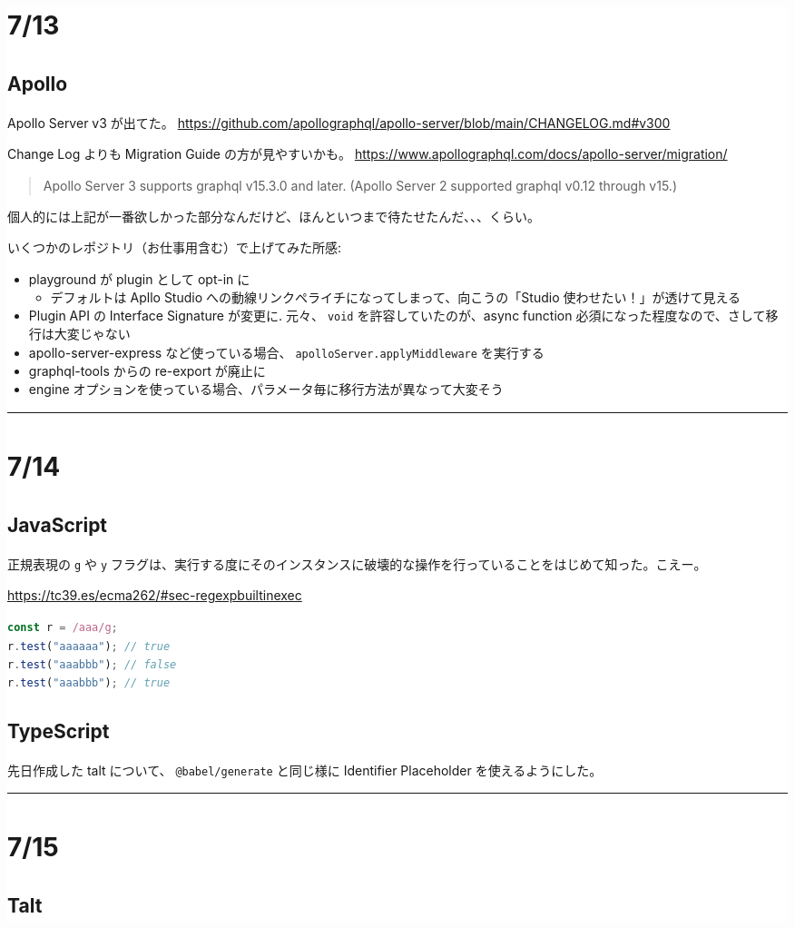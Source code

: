 
# 7/13

## Apollo

Apollo Server v3 が出てた。 https://github.com/apollographql/apollo-server/blob/main/CHANGELOG.md#v300

Change Log よりも Migration Guide の方が見やすいかも。 https://www.apollographql.com/docs/apollo-server/migration/

> Apollo Server 3 supports graphql v15.3.0 and later. (Apollo Server 2 supported graphql v0.12 through v15.)

個人的には上記が一番欲しかった部分なんだけど、ほんといつまで待たせたんだ、、、くらい。

いくつかのレポジトリ（お仕事用含む）で上げてみた所感:

- playground が plugin として opt-in に
  - デフォルトは Apllo Studio への動線リンクペライチになってしまって、向こうの「Studio 使わせたい！」が透けて見える
- Plugin API の Interface Signature が変更に. 元々、 `void` を許容していたのが、async function 必須になった程度なので、さして移行は大変じゃない
- apollo-server-express など使っている場合、 `apolloServer.applyMiddleware` を実行する
- graphql-tools からの re-export が廃止に
- engine オプションを使っている場合、パラメータ毎に移行方法が異なって大変そう

---

# 7/14

## JavaScript

正規表現の `g` や `y` フラグは、実行する度にそのインスタンスに破壊的な操作を行っていることをはじめて知った。こえー。

https://tc39.es/ecma262/#sec-regexpbuiltinexec

```js
const r = /aaa/g;
r.test("aaaaaa"); // true
r.test("aaabbb"); // false
r.test("aaabbb"); // true
```

## TypeScript

先日作成した talt について、 `@babel/generate` と同じ様に Identifier Placeholder を使えるようにした。

---

# 7/15

## Talt
